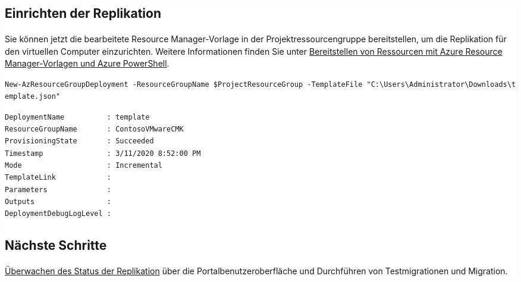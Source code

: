 ## <a name="set-up-replication"></a>Einrichten der Replikation

Sie können jetzt die bearbeitete Resource Manager-Vorlage in der Projektressourcengruppe bereitstellen, um die Replikation für den virtuellen Computer einzurichten. Weitere Informationen finden Sie unter [Bereitstellen von Ressourcen mit Azure Resource Manager-Vorlagen und Azure PowerShell](../azure-resource-manager/templates/deploy-powershell.md).

```azurepowershell
New-AzResourceGroupDeployment -ResourceGroupName $ProjectResourceGroup -TemplateFile "C:\Users\Administrator\Downloads\template.json"
```

```Output
DeploymentName          : template
ResourceGroupName       : ContosoVMwareCMK
ProvisioningState       : Succeeded
Timestamp               : 3/11/2020 8:52:00 PM
Mode                    : Incremental
TemplateLink            :
Parameters              :
Outputs                 :
DeploymentDebugLogLevel :

```

## <a name="next-steps"></a>Nächste Schritte

[Überwachen des Status der Replikation](tutorial-migrate-vmware.md#track-and-monitor) über die Portalbenutzeroberfläche und Durchführen von Testmigrationen und Migration.

